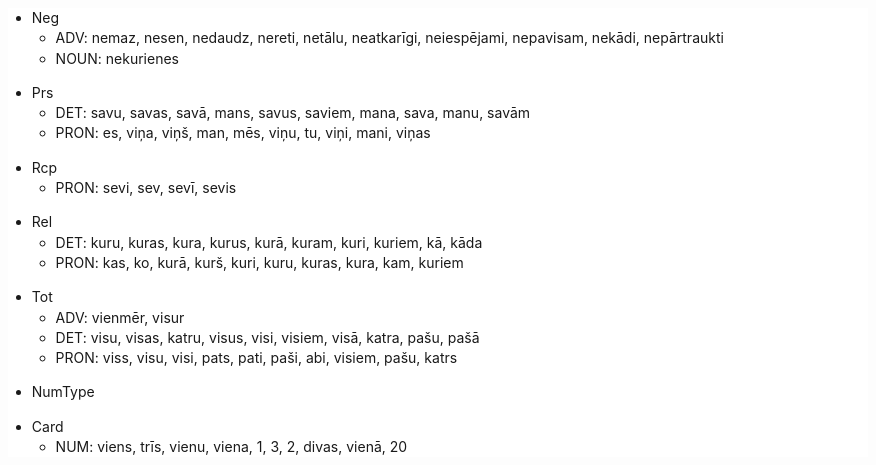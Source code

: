 <ul>
  <li>Neg
    <ul>
      <li>ADV: nemaz, nesen, nedaudz, nereti, netālu, neatkarīgi, neiespējami, nepavisam, nekādi, nepārtraukti</li>
      <li>NOUN: nekurienes</li>
    </ul>
  </li>
</ul>

<ul>
  <li>Prs
    <ul>
      <li>DET: savu, savas, savā, mans, savus, saviem, mana, sava, manu, savām</li>
      <li>PRON: es, viņa, viņš, man, mēs, viņu, tu, viņi, mani, viņas</li>
    </ul>
  </li>
</ul>

<ul>
  <li>Rcp
    <ul>
      <li>PRON: sevi, sev, sevī, sevis</li>
    </ul>
  </li>
</ul>

<ul>
  <li>Rel
    <ul>
      <li>DET: kuru, kuras, kura, kurus, kurā, kuram, kuri, kuriem, kā, kāda</li>
      <li>PRON: kas, ko, kurā, kurš, kuri, kuru, kuras, kura, kam, kuriem</li>
    </ul>
  </li>
</ul>

<ul>
  <li>Tot
    <ul>
      <li>ADV: vienmēr, visur</li>
      <li>DET: visu, visas, katru, visus, visi, visiem, visā, katra, pašu, pašā</li>
      <li>PRON: viss, visu, visi, pats, pati, paši, abi, visiem, pašu, katrs</li>
    </ul>
  </li>
</ul>

<ul>
  <li><a>NumType</a></li>
</ul>

<ul>
  <li>Card
    <ul>
      <li>NUM: viens, trīs, vienu, viena, 1, 3, 2, divas, vienā, 20</li>
    </ul>
  </li>
</ul>
